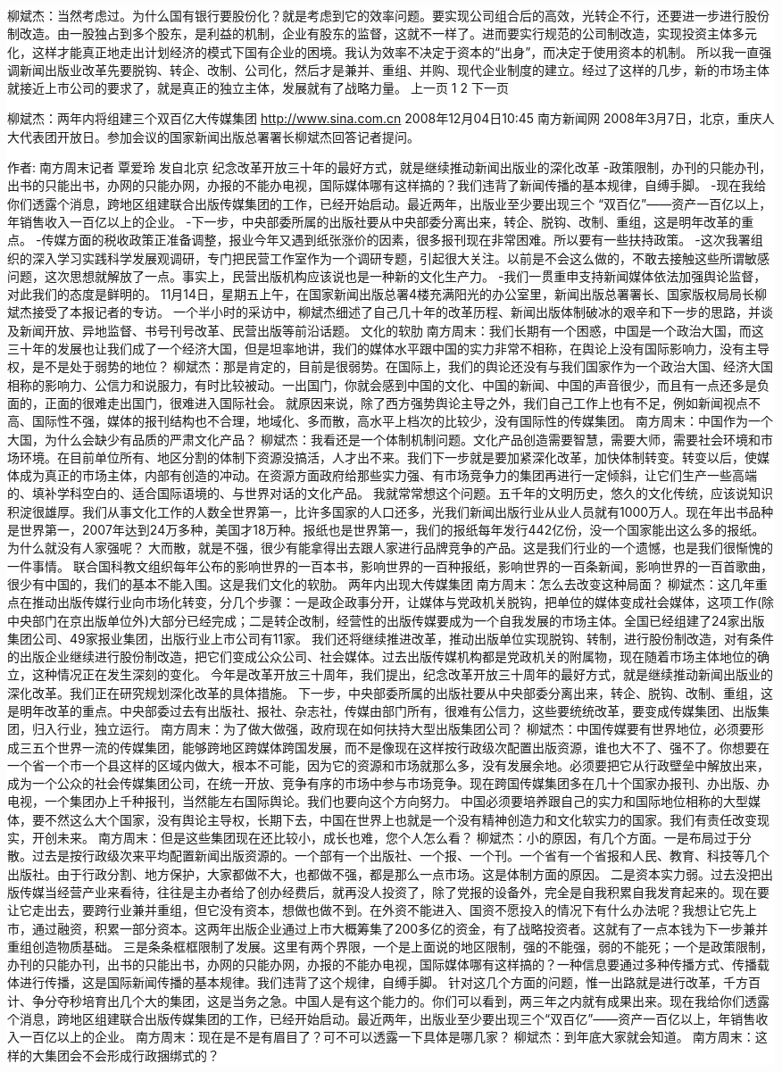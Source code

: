 柳斌杰：当然考虑过。为什么国有银行要股份化？就是考虑到它的效率问题。要实现公司组合后的高效，光转企不行，还要进一步进行股份制改造。由一股独占到多个股东，是利益的机制，企业有股东的监督，这就不一样了。进而要实行规范的公司制改造，实现投资主体多元化，这样才能真正地走出计划经济的模式下国有企业的困境。我认为效率不决定于资本的“出身”，而决定于使用资本的机制。
所以我一直强调新闻出版业改革先要脱钩、转企、改制、公司化，然后才是兼并、重组、并购、现代企业制度的建立。经过了这样的几步，新的市场主体就接近上市公司的要求了，就是真正的独立主体，发展就有了战略力量。
上一页
1
2
下一页

柳斌杰：两年内将组建三个双百亿大传媒集团
http://www.sina.com.cn  2008年12月04日10:45   南方新闻网
2008年3月7日，北京，重庆人大代表团开放日。参加会议的国家新闻出版总署署长柳斌杰回答记者提问。

作者: 南方周末记者 覃爱玲 发自北京
纪念改革开放三十年的最好方式，就是继续推动新闻出版业的深化改革
-政策限制，办刊的只能办刊，出书的只能出书，办网的只能办网，办报的不能办电视，国际媒体哪有这样搞的？我们违背了新闻传播的基本规律，自缚手脚。
-现在我给你们透露个消息，跨地区组建联合出版传媒集团的工作，已经开始启动。最近两年，出版业至少要出现三个 “双百亿”——资产一百亿以上，年销售收入一百亿以上的企业。
-下一步，中央部委所属的出版社要从中央部委分离出来，转企、脱钩、改制、重组，这是明年改革的重点。
-传媒方面的税收政策正准备调整，报业今年又遇到纸张涨价的因素，很多报刊现在非常困难。所以要有一些扶持政策。
-这次我署组织的深入学习实践科学发展观调研，专门把民营工作室作为一个调研专题，引起很大关注。以前是不会这么做的，不敢去接触这些所谓敏感问题，这次思想就解放了一点。事实上，民营出版机构应该说也是一种新的文化生产力。
-我们一贯重申支持新闻媒体依法加强舆论监督，对此我们的态度是鲜明的。
11月14日，星期五上午，在国家新闻出版总署4楼充满阳光的办公室里，新闻出版总署署长、国家版权局局长柳斌杰接受了本报记者的专访。
一个半小时的采访中，柳斌杰细述了自己几十年的改革历程、新闻出版体制破冰的艰辛和下一步的思路，并谈及新闻开放、异地监督、书号刊号改革、民营出版等前沿话题。
文化的软肋
南方周末：我们长期有一个困惑，中国是一个政治大国，而这三十年的发展也让我们成了一个经济大国，但是坦率地讲，我们的媒体水平跟中国的实力非常不相称，在舆论上没有国际影响力，没有主导权，是不是处于弱势的地位？
柳斌杰：那是肯定的，目前是很弱势。在国际上，我们的舆论还没有与我们国家作为一个政治大国、经济大国相称的影响力、公信力和说服力，有时比较被动。一出国门，你就会感到中国的文化、中国的新闻、中国的声音很少，而且有一点还多是负面的，正面的很难走出国门，很难进入国际社会。
就原因来说，除了西方强势舆论主导之外，我们自己工作上也有不足，例如新闻视点不高、国际性不强，媒体的报刊结构也不合理，地域化、多而散，高水平上档次的比较少，没有国际性的传媒集团。
南方周末：中国作为一个大国，为什么会缺少有品质的严肃文化产品？
柳斌杰：我看还是一个体制机制问题。文化产品创造需要智慧，需要大师，需要社会环境和市场环境。在目前单位所有、地区分割的体制下资源没搞活，人才出不来。我们下一步就是要加紧深化改革，加快体制转变。转变以后，使媒体成为真正的市场主体，内部有创造的冲动。在资源方面政府给那些实力强、有市场竞争力的集团再进行一定倾斜，让它们生产一些高端的、填补学科空白的、适合国际语境的、与世界对话的文化产品。
我就常常想这个问题。五千年的文明历史，悠久的文化传统，应该说知识积淀很雄厚。我们从事文化工作的人数全世界第一，比许多国家的人口还多，光我们新闻出版行业从业人员就有1000万人。现在年出书品种是世界第一，2007年达到24万多种，美国才18万种。报纸也是世界第一，我们的报纸每年发行442亿份，没一个国家能出这么多的报纸。为什么就没有人家强呢？
大而散，就是不强，很少有能拿得出去跟人家进行品牌竞争的产品。这是我们行业的一个遗憾，也是我们很惭愧的一件事情。
联合国科教文组织每年公布的影响世界的一百本书，影响世界的一百种报纸，影响世界的一百条新闻，影响世界的一百首歌曲，很少有中国的，我们的基本不能入围。这是我们文化的软肋。
两年内出现大传媒集团
南方周末：怎么去改变这种局面？
柳斌杰：这几年重点在推动出版传媒行业向市场化转变，分几个步骤：一是政企政事分开，让媒体与党政机关脱钩，把单位的媒体变成社会媒体，这项工作(除中央部门在京出版单位外)大部分已经完成；二是转企改制，经营性的出版传媒要成为一个自我发展的市场主体。全国已经组建了24家出版集团公司、49家报业集团，出版行业上市公司有11家。
我们还将继续推进改革，推动出版单位实现脱钩、转制，进行股份制改造，对有条件的出版企业继续进行股份制改造，把它们变成公众公司、社会媒体。过去出版传媒机构都是党政机关的附属物，现在随着市场主体地位的确立，这种情况正在发生深刻的变化。
今年是改革开放三十周年，我们提出，纪念改革开放三十周年的最好方式，就是继续推动新闻出版业的深化改革。我们正在研究规划深化改革的具体措施。
下一步，中央部委所属的出版社要从中央部委分离出来，转企、脱钩、改制、重组，这是明年改革的重点。中央部委过去有出版社、报社、杂志社，传媒由部门所有，很难有公信力，这些要统统改革，要变成传媒集团、出版集团，归入行业，独立运行。
南方周末：为了做大做强，政府现在如何扶持大型出版集团公司？
柳斌杰：中国传媒要有世界地位，必须要形成三五个世界一流的传媒集团，能够跨地区跨媒体跨国发展，而不是像现在这样按行政级次配置出版资源，谁也大不了、强不了。你想要在一个省一个市一个县这样的区域内做大，根本不可能，因为它的资源和市场就那么多，没有发展余地。必须要把它从行政壁垒中解放出来，成为一个公众的社会传媒集团公司，在统一开放、竞争有序的市场中参与市场竞争。现在跨国传媒集团多在几十个国家办报刊、办出版、办电视，一个集团办上千种报刊，当然能左右国际舆论。我们也要向这个方向努力。
中国必须要培养跟自己的实力和国际地位相称的大型媒体，要不然这么大个国家，没有舆论主导权，长期下去，中国在世界上也就是一个没有精神创造力和文化软实力的国家。我们有责任改变现实，开创未来。
南方周末：但是这些集团现在还比较小，成长也难，您个人怎么看？
柳斌杰：小的原因，有几个方面。一是布局过于分散。过去是按行政级次来平均配置新闻出版资源的。一个部有一个出版社、一个报、一个刊。一个省有一个省报和人民、教育、科技等几个出版社。由于行政分割、地方保护，大家都做不大，也都做不强，都是那么一点市场。这是体制方面的原因。
二是资本实力弱。过去没把出版传媒当经营产业来看待，往往是主办者给了创办经费后，就再没人投资了，除了党报的设备外，完全是自我积累自我发育起来的。现在要让它走出去，要跨行业兼并重组，但它没有资本，想做也做不到。在外资不能进入、国资不愿投入的情况下有什么办法呢？我想让它先上市，通过融资，积累一部分资本。这两年出版企业通过上市大概筹集了200多亿的资金，有了战略投资者。这就有了一点本钱为下一步兼并重组创造物质基础。
三是条条框框限制了发展。这里有两个界限，一个是上面说的地区限制，强的不能强，弱的不能死；一个是政策限制，办刊的只能办刊，出书的只能出书，办网的只能办网，办报的不能办电视，国际媒体哪有这样搞的？一种信息要通过多种传播方式、传播载体进行传播，这是国际新闻传播的基本规律。我们违背了这个规律，自缚手脚。
针对这几个方面的问题，惟一出路就是进行改革，千方百计、争分夺秒培育出几个大的集团，这是当务之急。中国人是有这个能力的。你们可以看到，两三年之内就有成果出来。现在我给你们透露个消息，跨地区组建联合出版传媒集团的工作，已经开始启动。最近两年，出版业至少要出现三个“双百亿”——资产一百亿以上，年销售收入一百亿以上的企业。
南方周末：现在是不是有眉目了？可不可以透露一下具体是哪几家？
柳斌杰：到年底大家就会知道。
南方周末：这样的大集团会不会形成行政捆绑式的？